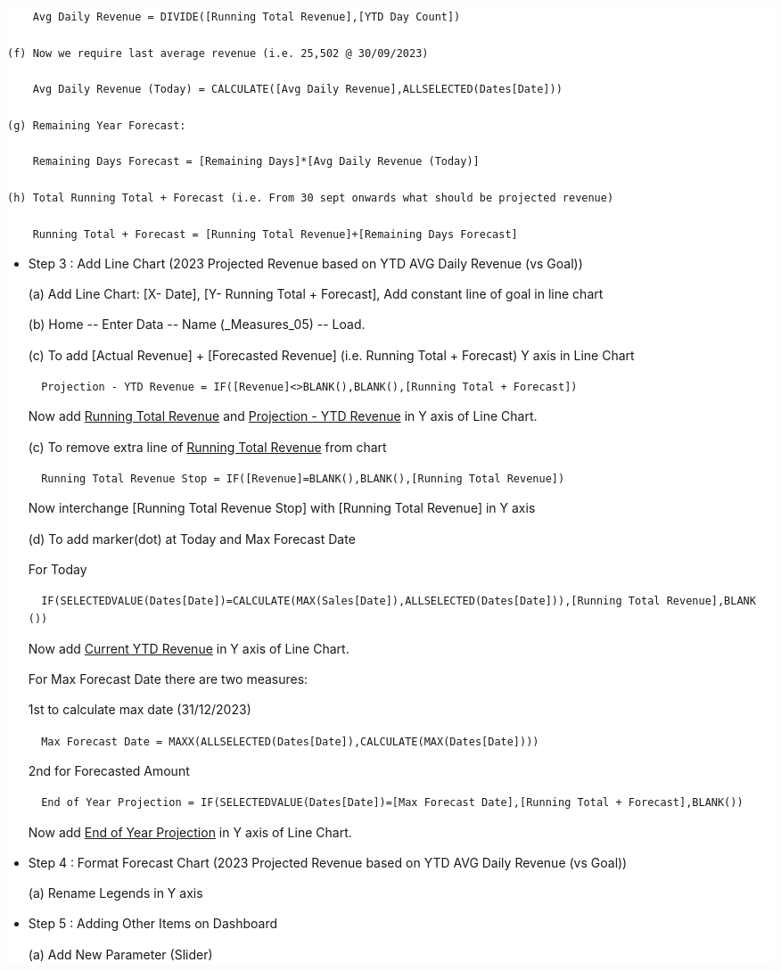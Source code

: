         Avg Daily Revenue = DIVIDE([Running Total Revenue],[YTD Day Count])
    
    (f) Now we require last average revenue (i.e. 25,502 @ 30/09/2023)
        
        Avg Daily Revenue (Today) = CALCULATE([Avg Daily Revenue],ALLSELECTED(Dates[Date]))

    (g) Remaining Year Forecast:

        Remaining Days Forecast = [Remaining Days]*[Avg Daily Revenue (Today)]
    
    (h) Total Running Total + Forecast (i.e. From 30 sept onwards what should be projected revenue)

        Running Total + Forecast = [Running Total Revenue]+[Remaining Days Forecast]


- Step 3 : Add Line Chart (2023 Projected Revenue based on YTD AVG Daily Revenue (vs Goal))

    (a) Add Line Chart: [X- Date], [Y- Running Total + Forecast], Add constant line of goal in line chart
    
    (b) Home -- Enter Data -- Name (_Measures_05) -- Load.

    (c) To add [Actual Revenue] + [Forecasted Revenue] (i.e. Running Total + Forecast) Y axis in Line Chart

        Projection - YTD Revenue = IF([Revenue]<>BLANK(),BLANK(),[Running Total + Forecast])

    Now add [Running Total Revenue](Measure_02) and [Projection - YTD Revenue](Measure_05) in Y axis of Line Chart.
     
    (c) To remove extra line of [Running Total Revenue](Measure_02) from chart 

        Running Total Revenue Stop = IF([Revenue]=BLANK(),BLANK(),[Running Total Revenue])

    Now interchange [Running Total Revenue Stop] with [Running Total Revenue] in Y axis
    
    (d) To add marker(dot) at Today and Max Forecast Date

    For Today

        IF(SELECTEDVALUE(Dates[Date])=CALCULATE(MAX(Sales[Date]),ALLSELECTED(Dates[Date])),[Running Total Revenue],BLANK())

    Now add [Current YTD Revenue](Measure_05) in Y axis of Line Chart.
  
    For Max Forecast Date there are two measures:

    1st to calculate max date (31/12/2023)

        Max Forecast Date = MAXX(ALLSELECTED(Dates[Date]),CALCULATE(MAX(Dates[Date])))
    2nd for Forecasted Amount

        End of Year Projection = IF(SELECTEDVALUE(Dates[Date])=[Max Forecast Date],[Running Total + Forecast],BLANK())

    Now add [End of Year Projection](Measure_05) in Y axis of Line Chart.
- Step 4 : Format Forecast Chart (2023 Projected Revenue based on YTD AVG Daily Revenue (vs Goal))
  
    (a) Rename Legends in Y axis 

- Step 5 : Adding Other Items on Dashboard
     
    (a) Add New Parameter (Slider)
